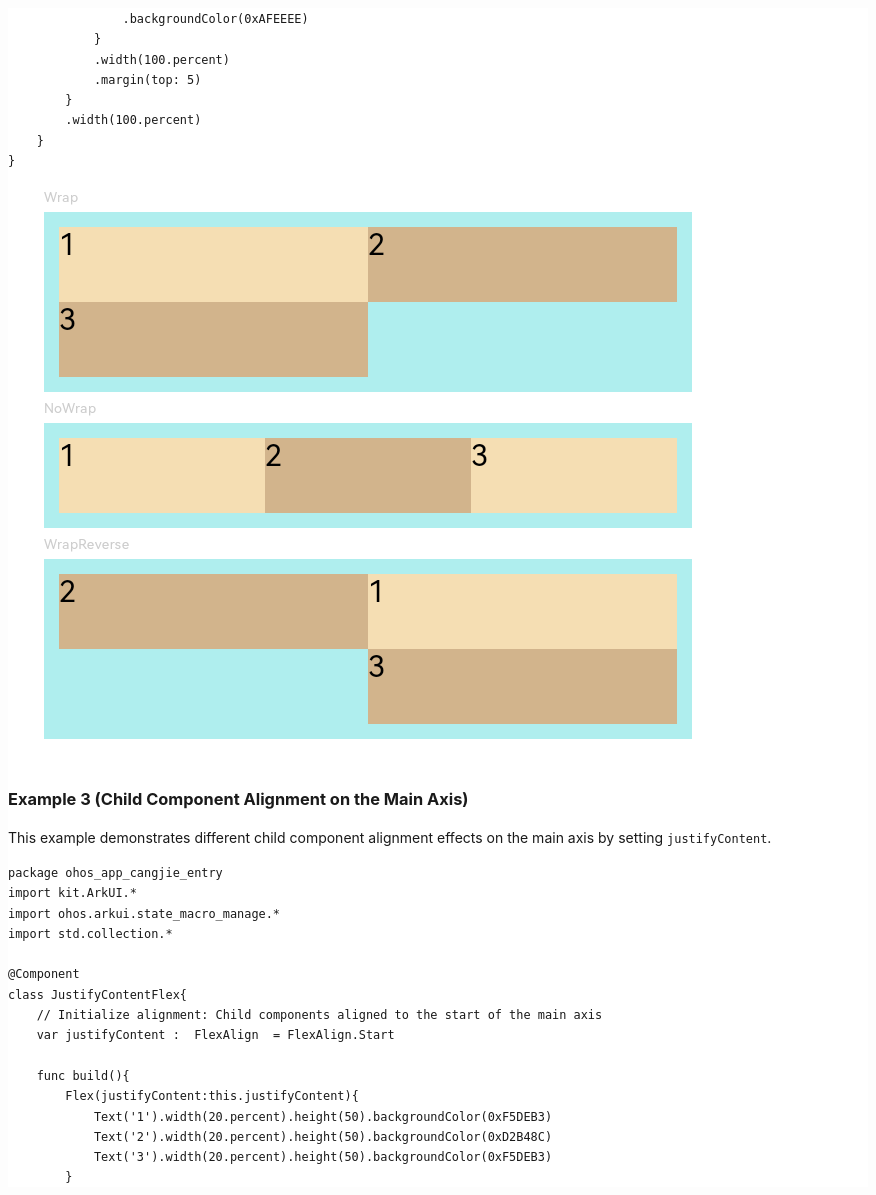 ```cangjie  
                .backgroundColor(0xAFEEEE)  
            }  
            .width(100.percent)  
            .margin(top: 5)  
        }  
        .width(100.percent)  
    }  
}  
```  

![flex](figures/flex_0.png)  

### Example 3 (Child Component Alignment on the Main Axis)  

This example demonstrates different child component alignment effects on the main axis by setting `justifyContent`.  

  

```cangjie  
package ohos_app_cangjie_entry  
import kit.ArkUI.*  
import ohos.arkui.state_macro_manage.*  
import std.collection.*  

@Component  
class JustifyContentFlex{  
    // Initialize alignment: Child components aligned to the start of the main axis  
    var justifyContent :  FlexAlign  = FlexAlign.Start  

    func build(){  
        Flex(justifyContent:this.justifyContent){  
            Text('1').width(20.percent).height(50).backgroundColor(0xF5DEB3)  
            Text('2').width(20.percent).height(50).backgroundColor(0xD2B48C)  
            Text('3').width(20.percent).height(50).backgroundColor(0xF5DEB3)  
        }  
```